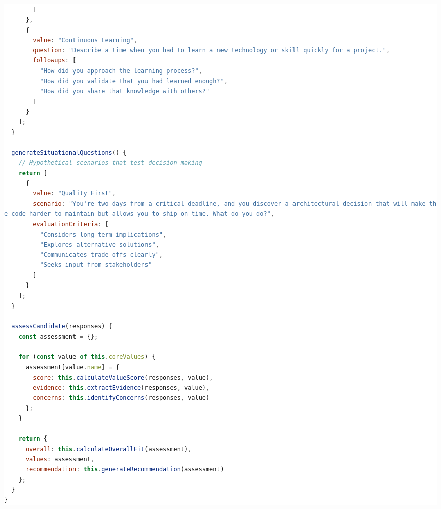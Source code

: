 ```javascript
        ]
      },
      {
        value: "Continuous Learning",
        question: "Describe a time when you had to learn a new technology or skill quickly for a project.",
        followups: [
          "How did you approach the learning process?",
          "How did you validate that you had learned enough?",
          "How did you share that knowledge with others?"
        ]
      }
    ];
  }
  
  generateSituationalQuestions() {
    // Hypothetical scenarios that test decision-making
    return [
      {
        value: "Quality First", 
        scenario: "You're two days from a critical deadline, and you discover a architectural decision that will make the code harder to maintain but allows you to ship on time. What do you do?",
        evaluationCriteria: [
          "Considers long-term implications",
          "Explores alternative solutions", 
          "Communicates trade-offs clearly",
          "Seeks input from stakeholders"
        ]
      }
    ];
  }
  
  assessCandidate(responses) {
    const assessment = {};
    
    for (const value of this.coreValues) {
      assessment[value.name] = {
        score: this.calculateValueScore(responses, value),
        evidence: this.extractEvidence(responses, value),
        concerns: this.identifyConcerns(responses, value)
      };
    }
    
    return {
      overall: this.calculateOverallFit(assessment),
      values: assessment,
      recommendation: this.generateRecommendation(assessment)
    };
  }
}
```
